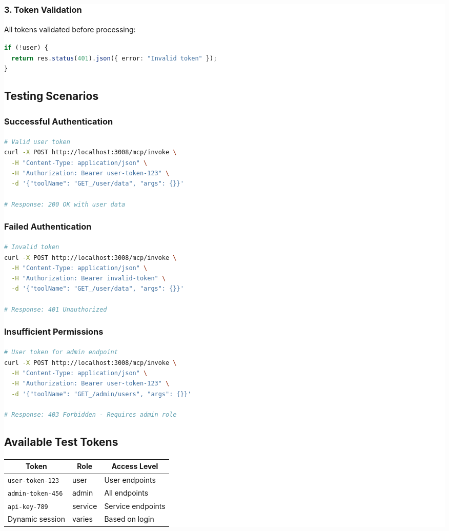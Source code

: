 ### 3. Token Validation

All tokens validated before processing:
```typescript
if (!user) {
  return res.status(401).json({ error: "Invalid token" });
}
```

## Testing Scenarios

### Successful Authentication

```bash
# Valid user token
curl -X POST http://localhost:3008/mcp/invoke \
  -H "Content-Type: application/json" \
  -H "Authorization: Bearer user-token-123" \
  -d '{"toolName": "GET_/user/data", "args": {}}'

# Response: 200 OK with user data
```

### Failed Authentication

```bash
# Invalid token
curl -X POST http://localhost:3008/mcp/invoke \
  -H "Content-Type: application/json" \
  -H "Authorization: Bearer invalid-token" \
  -d '{"toolName": "GET_/user/data", "args": {}}'

# Response: 401 Unauthorized
```

### Insufficient Permissions

```bash
# User token for admin endpoint
curl -X POST http://localhost:3008/mcp/invoke \
  -H "Content-Type: application/json" \
  -H "Authorization: Bearer user-token-123" \
  -d '{"toolName": "GET_/admin/users", "args": {}}'

# Response: 403 Forbidden - Requires admin role
```

## Available Test Tokens

| Token | Role | Access Level |
|-------|------|--------------|
| `user-token-123` | user | User endpoints |
| `admin-token-456` | admin | All endpoints |
| `api-key-789` | service | Service endpoints |
| Dynamic session | varies | Based on login |
